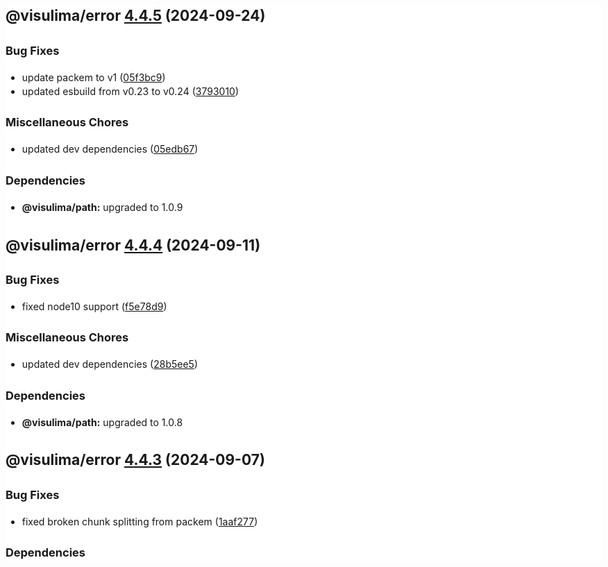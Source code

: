 ## @visulima/error [4.4.5](https://github.com/visulima/visulima/compare/@visulima/error@4.4.4...@visulima/error@4.4.5) (2024-09-24)

### Bug Fixes

* update packem to v1 ([05f3bc9](https://github.com/visulima/visulima/commit/05f3bc960df10a1602e24f9066e2b0117951a877))
* updated esbuild from v0.23 to v0.24 ([3793010](https://github.com/visulima/visulima/commit/3793010d0d549c0d41f85dea04b8436251be5fe8))

### Miscellaneous Chores

* updated dev dependencies ([05edb67](https://github.com/visulima/visulima/commit/05edb671285b1cc42875223314b24212e6a12588))


### Dependencies

* **@visulima/path:** upgraded to 1.0.9

## @visulima/error [4.4.4](https://github.com/visulima/visulima/compare/@visulima/error@4.4.3...@visulima/error@4.4.4) (2024-09-11)

### Bug Fixes

* fixed node10 support ([f5e78d9](https://github.com/visulima/visulima/commit/f5e78d9bff8fd603967666598b34f9338a8726b5))

### Miscellaneous Chores

* updated dev dependencies ([28b5ee5](https://github.com/visulima/visulima/commit/28b5ee5c805ca8868536418829cde7ba8c5bb8dd))


### Dependencies

* **@visulima/path:** upgraded to 1.0.8

## @visulima/error [4.4.3](https://github.com/visulima/visulima/compare/@visulima/error@4.4.2...@visulima/error@4.4.3) (2024-09-07)

### Bug Fixes

* fixed broken chunk splitting from packem ([1aaf277](https://github.com/visulima/visulima/commit/1aaf27779292d637923c5f8a220e18606e78caa2))


### Dependencies
